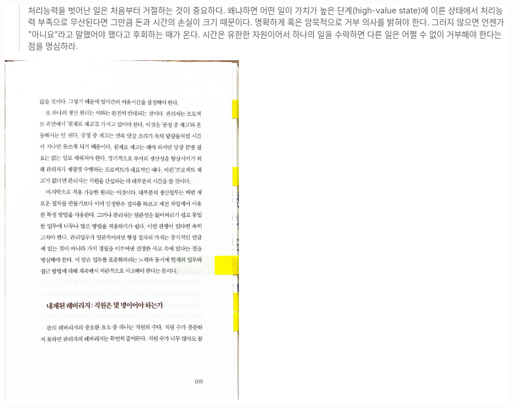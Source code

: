 > 처리능력을 벗어난 일은 처음부터 거절하는 것이 중요하다. 왜냐하면 어떤 일이 가치가 높은 단계(high-value state)에 이른 상태에서 처리능력 부족으로 무산된다면 그만큼 돈과 시간의 손실이 크기 때문이다. 명확하게 혹은 암묵적으로 거부 의사를 밝혀야 한다. 그러지 않으면 언젠가 "아니요”라고 말했어야 했다고 후회하는 때가 온다. 시간은 유한한 자원이어서 하나의 일을 수락하면 다른 일은 어쩔 수 없이 거부해야 한다는 점을 명심하라.

<img src="high_output_management/43.jpg" alt="" width="400"/>
